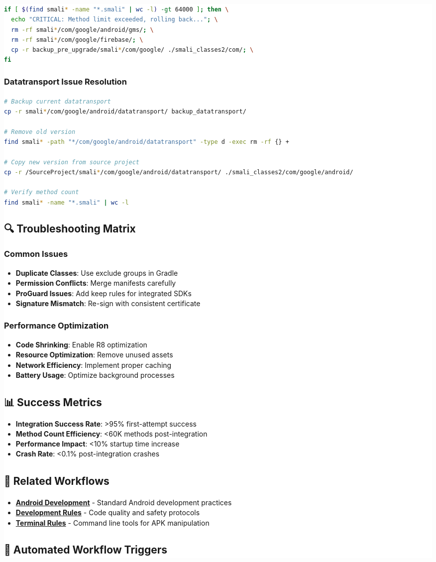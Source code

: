 ```bash
if [ $(find smali* -name "*.smali" | wc -l) -gt 64000 ]; then \
  echo "CRITICAL: Method limit exceeded, rolling back..."; \
  rm -rf smali*/com/google/android/gms/; \
  rm -rf smali*/com/google/firebase/; \
  cp -r backup_pre_upgrade/smali*/com/google/ ./smali_classes2/com/; \
fi
```

### Datatransport Issue Resolution
```bash
# Backup current datatransport
cp -r smali*/com/google/android/datatransport/ backup_datatransport/

# Remove old version
find smali* -path "*/com/google/android/datatransport" -type d -exec rm -rf {} +

# Copy new version from source project
cp -r /SourceProject/smali*/com/google/android/datatransport/ ./smali_classes2/com/google/android/

# Verify method count
find smali* -name "*.smali" | wc -l
```

## 🔍 Troubleshooting Matrix

### Common Issues
- **Duplicate Classes**: Use exclude groups in Gradle
- **Permission Conflicts**: Merge manifests carefully
- **ProGuard Issues**: Add keep rules for integrated SDKs
- **Signature Mismatch**: Re-sign with consistent certificate

### Performance Optimization
- **Code Shrinking**: Enable R8 optimization
- **Resource Optimization**: Remove unused assets
- **Network Efficiency**: Implement proper caching
- **Battery Usage**: Optimize background processes

## 📊 Success Metrics
- **Integration Success Rate**: >95% first-attempt success
- **Method Count Efficiency**: <60K methods post-integration
- **Performance Impact**: <10% startup time increase
- **Crash Rate**: <0.1% post-integration crashes

## 🔗 Related Workflows
- **[Android Development](android-workflow.md)** - Standard Android development practices
- **[Development Rules](../development/development-rules.md)** - Code quality and safety protocols
- **[Terminal Rules](../core/terminal-rules.md)** - Command line tools for APK manipulation

## 🤖 Automated Workflow Triggers
